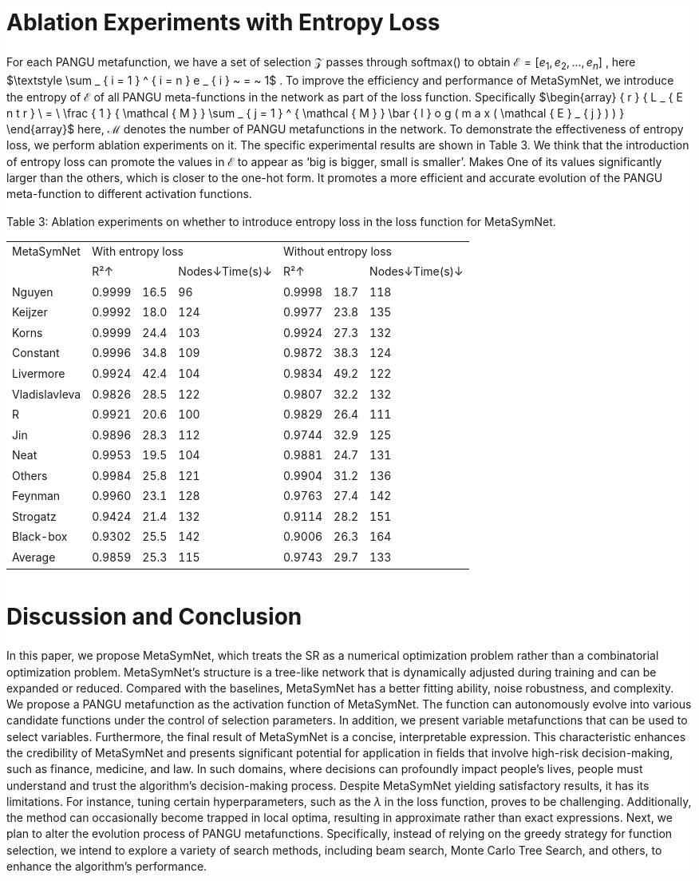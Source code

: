 # Ablation Experiments with Entropy Loss

For each PANGU metafunction, we have a set of selection $\mathcal { Z }$ passes through softmax() to obtain $\mathcal { E } = [ e _ { 1 } , e _ { 2 } , . . . , e _ { n } ]$ , here $\textstyle \sum _ { i = 1 } ^ { i = n } e _ { i } ~ = ~ 1$ . To improve the efficiency and performance of MetaSymNet, we introduce the entropy of $\mathcal { E }$ of all PANGU meta-functions in the network as part of the loss function. Specifically $\begin{array} { r } { L _ { E n t r } \ = \ \frac { 1 } { \mathcal { M } } \sum _ { j = 1 } ^ { \mathcal { M } } \bar { l } o g ( m a x ( \mathcal { E } _ { j } ) ) } \end{array}$ here, $\mathcal { M }$ denotes the number of PANGU metafunctions in the network. To demonstrate the effectiveness of entropy loss, we perform ablation experiments on it. The specific experimental results are shown in Table 3. We think that the introduction of entropy loss can promote the values in $\mathcal { E }$ to appear as ‘big is bigger, small is smaller’. Makes One of its values significantly larger than the others, which is closer to the one-hot form. It promotes a more efficient and accurate evolution of the PANGU meta-function to different activation functions.

Table 3: Ablation experiments on whether to introduce entropy loss in the loss function for MetaSymNet.   

<html><body><table><tr><td>MetaSymNet</td><td colspan="3">With entropy loss</td><td colspan="3">Without entropy loss</td></tr><tr><td></td><td>R²↑</td><td></td><td>Nodes↓Time(s)↓</td><td>R²↑</td><td></td><td>Nodes↓Time(s)↓</td></tr><tr><td>Nguyen</td><td>0.9999</td><td>16.5</td><td>96</td><td>0.9998</td><td>18.7</td><td>118</td></tr><tr><td>Keijzer</td><td>0.9992</td><td>18.0</td><td>124</td><td>0.9977</td><td>23.8</td><td>135</td></tr><tr><td>Korns</td><td>0.9999</td><td>24.4</td><td>103</td><td>0.9924</td><td>27.3</td><td>132</td></tr><tr><td>Constant</td><td>0.9996</td><td>34.8</td><td>109</td><td>0.9872</td><td>38.3</td><td>124</td></tr><tr><td>Livermore</td><td>0.9924</td><td>42.4</td><td>104</td><td>0.9834</td><td>49.2</td><td>122</td></tr><tr><td>Vladislavleva</td><td>0.9826</td><td>28.5</td><td>122</td><td>0.9807</td><td>32.2</td><td>132</td></tr><tr><td>R</td><td>0.9921</td><td>20.6</td><td>100</td><td>0.9829</td><td>26.4</td><td>111</td></tr><tr><td>Jin</td><td>0.9896</td><td>28.3</td><td>112</td><td>0.9744</td><td>32.9</td><td>125</td></tr><tr><td>Neat</td><td>0.9953</td><td>19.5</td><td>104</td><td>0.9881</td><td>24.7</td><td>131</td></tr><tr><td>Others</td><td>0.9984</td><td>25.8</td><td>121</td><td>0.9904</td><td>31.2</td><td>136</td></tr><tr><td>Feynman</td><td>0.9960</td><td>23.1</td><td>128</td><td>0.9763</td><td>27.4</td><td>142</td></tr><tr><td>Strogatz</td><td>0.9424</td><td>21.4</td><td>132</td><td>0.9114</td><td>28.2</td><td>151</td></tr><tr><td>Black-box</td><td>0.9302</td><td>25.5</td><td>142</td><td>0.9006</td><td>26.3</td><td>164</td></tr><tr><td>Average</td><td>0.9859</td><td>25.3</td><td>115</td><td>0.9743</td><td>29.7</td><td>133</td></tr></table></body></html>

# Discussion and Conclusion

In this paper, we propose MetaSymNet, which treats the SR as a numerical optimization problem rather than a combinatorial optimization problem. MetaSymNet’s structure is a tree-like network that is dynamically adjusted during training and can be expanded or reduced. Compared with the baselines, MetaSymNet has a better fitting ability, noise robustness, and complexity. We propose a PANGU metafunction as the activation function of MetaSymNet. The function can autonomously evolve into various candidate functions under the control of selection parameters. In addition, we present variable metafunctions that can be used to select variables. Furthermore, the final result of MetaSymNet is a concise, interpretable expression. This characteristic enhances the credibility of MetaSymNet and presents significant potential for application in fields that involve high-risk decision-making, such as finance, medicine, and law. In such domains, where decisions can profoundly impact people’s lives, people must understand and trust the algorithm’s decision-making process. Despite MetaSymNet yielding satisfactory results, it has its limitations. For instance, tuning certain hyperparameters, such as the $\lambda$ in the loss function, proves to be challenging. Additionally, the method can occasionally become trapped in local optima, resulting in approximate rather than exact expressions. Next, we plan to alter the evolution process of PANGU metafunctions. Specifically, instead of relying on the greedy strategy for function selection, we intend to explore a variety of search methods, including beam search, Monte Carlo Tree Search, and others, to enhance the algorithm’s performance.